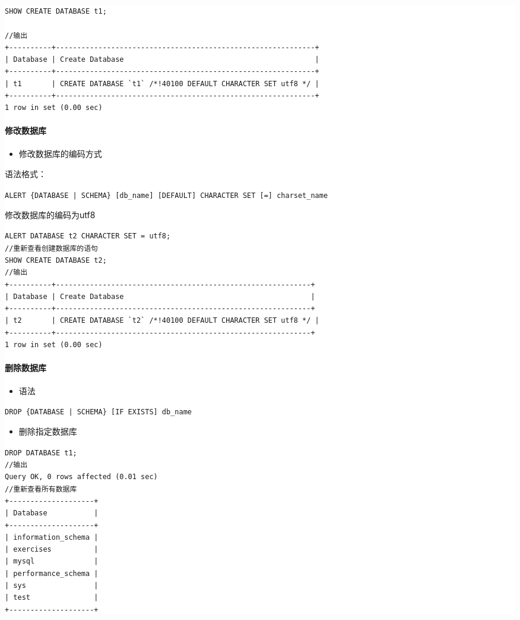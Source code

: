 ```
SHOW CREATE DATABASE t1;

//输出
+----------+-------------------------------------------------------------+
| Database | Create Database                                             |
+----------+-------------------------------------------------------------+
| t1       | CREATE DATABASE `t1` /*!40100 DEFAULT CHARACTER SET utf8 */ |
+----------+-------------------------------------------------------------+
1 row in set (0.00 sec)
```

#### 修改数据库

- 修改数据库的编码方式

语法格式：

```
ALERT {DATABASE | SCHEMA} [db_name] [DEFAULT] CHARACTER SET [=] charset_name
```

修改数据库的编码为utf8

```
ALERT DATABASE t2 CHARACTER SET = utf8;
//重新查看创建数据库的语句
SHOW CREATE DATABASE t2;
//输出
+----------+------------------------------------------------------------+
| Database | Create Database                                            |
+----------+------------------------------------------------------------+
| t2       | CREATE DATABASE `t2` /*!40100 DEFAULT CHARACTER SET utf8 */ |
+----------+------------------------------------------------------------+
1 row in set (0.00 sec)
```

#### 删除数据库

- 语法

```
DROP {DATABASE | SCHEMA} [IF EXISTS] db_name
```

- 删除指定数据库

```
DROP DATABASE t1;
//输出
Query OK, 0 rows affected (0.01 sec)
//重新查看所有数据库
+--------------------+
| Database           |
+--------------------+
| information_schema |
| exercises          |
| mysql              |
| performance_schema |
| sys                |
| test               |
+--------------------+
```
